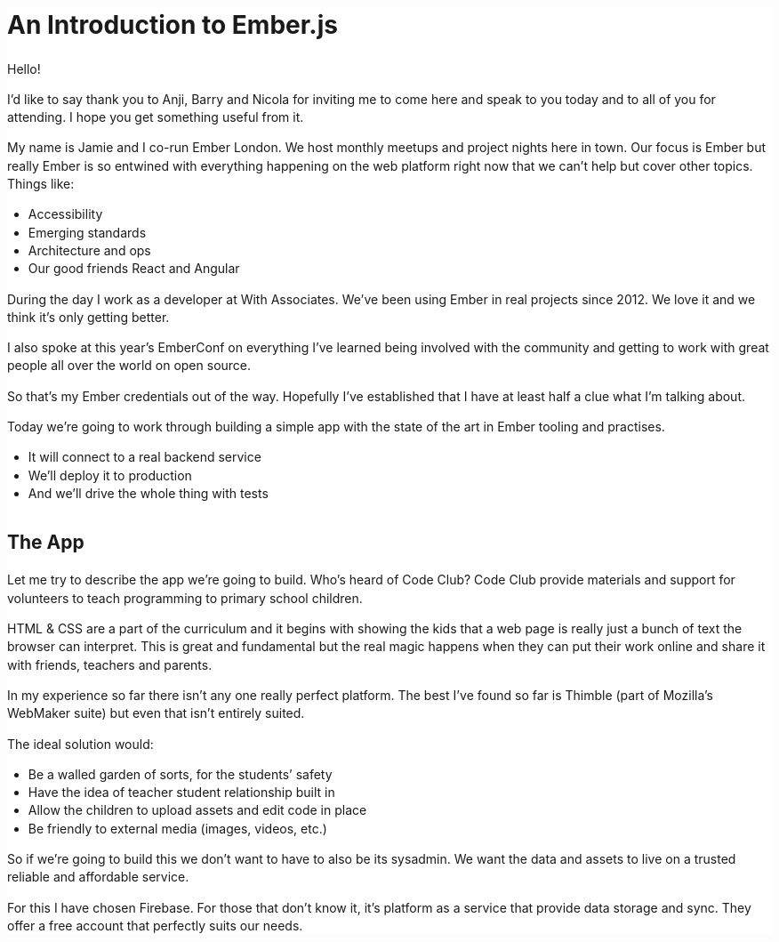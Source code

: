 # An Introduction to Ember.js

Hello!

I’d like to say thank you to Anji, Barry and Nicola for inviting me to come here and speak to you today and to all of you for attending. I hope you get something useful from it.

My name is Jamie and I co-run Ember London. We host monthly meetups and project nights here in town. Our focus is Ember but really Ember is so entwined with everything happening on the web platform right now that we can’t help but cover other topics. Things like:

- Accessibility
- Emerging standards
- Architecture and ops
- Our good friends React and Angular

During the day I work as a developer at With Associates. We’ve been using Ember in real projects since 2012. We love it and we think it’s only getting better.

I also spoke at this year’s EmberConf on everything I’ve learned being involved with the community and getting to work with great people all over the world on open source.

So that’s my Ember credentials out of the way. Hopefully I’ve established that I have at least half a clue what I’m talking about.

Today we’re going to work through building a simple app with the state of the art in Ember tooling and practises.

- It will connect to a real backend service
- We’ll deploy it to production
- And we’ll drive the whole thing with tests

## The App

Let me try to describe the app we’re going to build. Who’s heard of Code Club?  Code Club provide materials and support for volunteers to teach programming to primary school children.

HTML & CSS are a part of the curriculum and it begins with showing the kids that a web page is really just a bunch of text the browser can interpret. This is great and fundamental but the real magic happens when they can put their work online and share it with friends, teachers and parents.

In my experience so far there isn’t any one really perfect platform. The best I’ve found so far is Thimble (part of Mozilla’s WebMaker suite) but even that isn’t entirely suited.

The ideal solution would:

- Be a walled garden of sorts, for the students’ safety
- Have the idea of teacher student relationship built in
- Allow the children to upload assets and edit code in place
- Be friendly to external media (images, videos, etc.)

So if we’re going to build this we don’t want to have to also be its sysadmin.  We want the data and assets to live on a trusted reliable and affordable service.

For this I have chosen Firebase. For those that don’t know it, it’s platform as a service that provide data storage and sync. They offer a free account that perfectly suits our needs.
